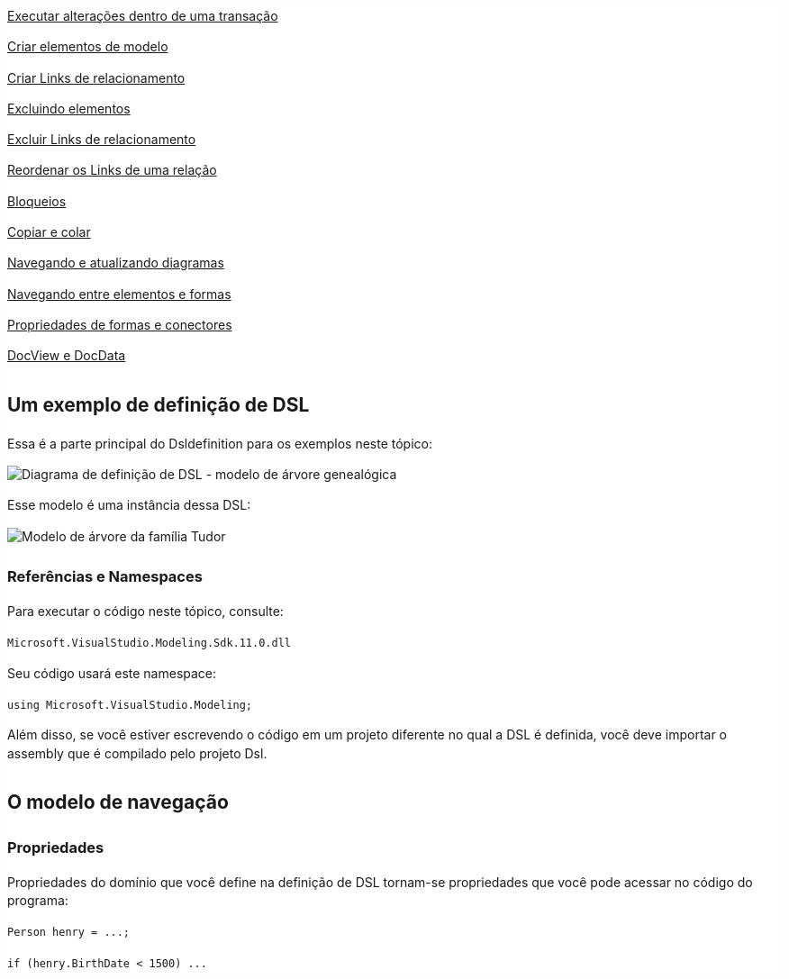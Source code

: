  [Executar alterações dentro de uma transação](#transaction)  
  
 [Criar elementos de modelo](#elements)  
  
 [Criar Links de relacionamento](#links)  
  
 [Excluindo elementos](#deleteelements)  
  
 [Excluir Links de relacionamento](#deletelinks)  
  
 [Reordenar os Links de uma relação](#reorder)  
  
 [Bloqueios](#locks)  
  
 [Copiar e colar](#copy)  
  
 [Navegando e atualizando diagramas](#diagrams)  
  
 [Navegando entre elementos e formas](#views)  
  
 [Propriedades de formas e conectores](#shapeProperties)  
  
 [DocView e DocData](#docdata)  
  
##  <a name="a-nameexamplea-an-example-dsl-definition"></a><a name="example"></a>Um exemplo de definição de DSL  
 Essa é a parte principal do Dsldefinition para os exemplos neste tópico:  
  
 ![Diagrama de definição de DSL - modelo de árvore genealógica](../modeling/media/familyt_person.png "FamilyT_Person")  
  
 Esse modelo é uma instância dessa DSL:  
  
 ![Modelo de árvore da família Tudor](../modeling/media/tudor_familytreemodel.png "Tudor_FamilyTreeModel")  
  
### <a name="references-and-namespaces"></a>Referências e Namespaces  
 Para executar o código neste tópico, consulte:  
  
 `Microsoft.VisualStudio.Modeling.Sdk.11.0.dll`  
  
 Seu código usará este namespace:  
  
 `using Microsoft.VisualStudio.Modeling;`  
  
 Além disso, se você estiver escrevendo o código em um projeto diferente no qual a DSL é definida, você deve importar o assembly que é compilado pelo projeto Dsl.  
  
##  <a name="a-namenavigationa-navigating-the-model"></a><a name="navigation"></a>O modelo de navegação  
  
### <a name="properties"></a>Propriedades  
 Propriedades do domínio que você define na definição de DSL tornam-se propriedades que você pode acessar no código do programa:  
  
 `Person henry = ...;`  
  
 `if (henry.BirthDate < 1500) ...`  
  